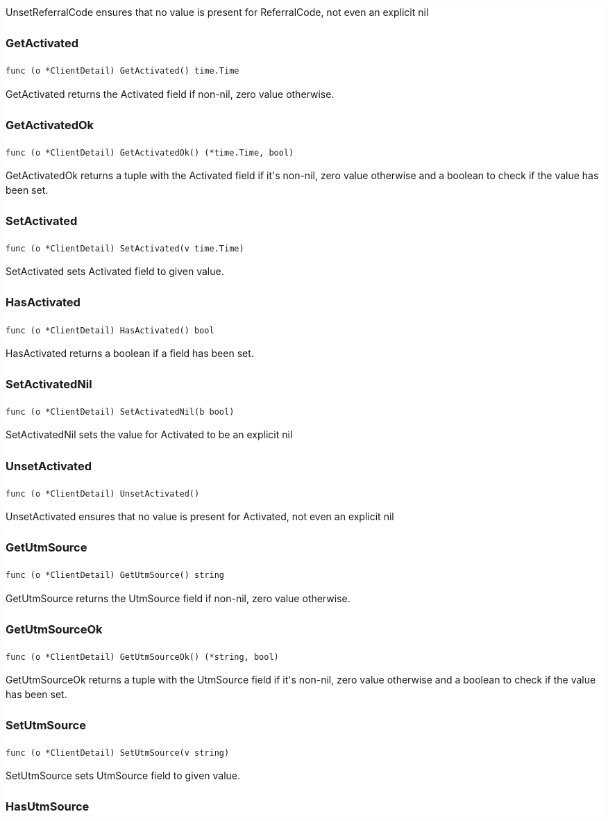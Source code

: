 UnsetReferralCode ensures that no value is present for ReferralCode, not even an explicit nil
### GetActivated

`func (o *ClientDetail) GetActivated() time.Time`

GetActivated returns the Activated field if non-nil, zero value otherwise.

### GetActivatedOk

`func (o *ClientDetail) GetActivatedOk() (*time.Time, bool)`

GetActivatedOk returns a tuple with the Activated field if it's non-nil, zero value otherwise
and a boolean to check if the value has been set.

### SetActivated

`func (o *ClientDetail) SetActivated(v time.Time)`

SetActivated sets Activated field to given value.

### HasActivated

`func (o *ClientDetail) HasActivated() bool`

HasActivated returns a boolean if a field has been set.

### SetActivatedNil

`func (o *ClientDetail) SetActivatedNil(b bool)`

 SetActivatedNil sets the value for Activated to be an explicit nil

### UnsetActivated
`func (o *ClientDetail) UnsetActivated()`

UnsetActivated ensures that no value is present for Activated, not even an explicit nil
### GetUtmSource

`func (o *ClientDetail) GetUtmSource() string`

GetUtmSource returns the UtmSource field if non-nil, zero value otherwise.

### GetUtmSourceOk

`func (o *ClientDetail) GetUtmSourceOk() (*string, bool)`

GetUtmSourceOk returns a tuple with the UtmSource field if it's non-nil, zero value otherwise
and a boolean to check if the value has been set.

### SetUtmSource

`func (o *ClientDetail) SetUtmSource(v string)`

SetUtmSource sets UtmSource field to given value.

### HasUtmSource
